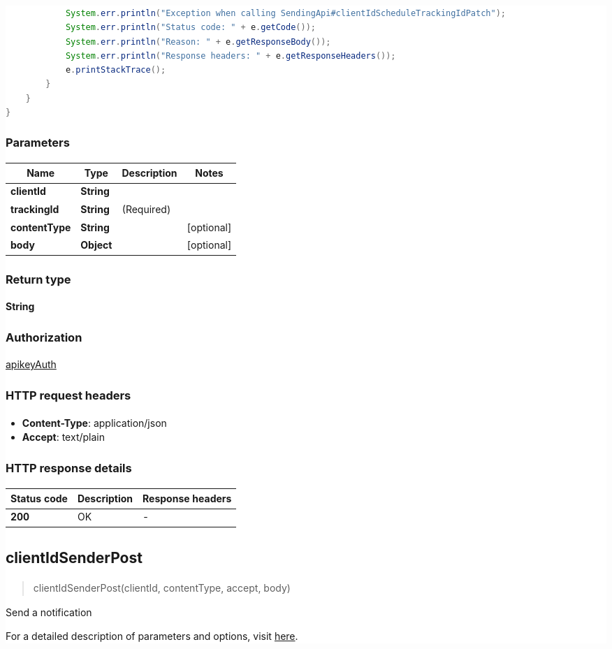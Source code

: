 ```java
            System.err.println("Exception when calling SendingApi#clientIdScheduleTrackingIdPatch");
            System.err.println("Status code: " + e.getCode());
            System.err.println("Reason: " + e.getResponseBody());
            System.err.println("Response headers: " + e.getResponseHeaders());
            e.printStackTrace();
        }
    }
}
```

### Parameters


| Name | Type | Description  | Notes |
|------------- | ------------- | ------------- | -------------|
| **clientId** | **String**|  | |
| **trackingId** | **String**| (Required)  | |
| **contentType** | **String**|  | [optional] |
| **body** | **Object**|  | [optional] |

### Return type

**String**

### Authorization

[apikeyAuth](../README.md#apikeyAuth)

### HTTP request headers

- **Content-Type**: application/json
- **Accept**: text/plain


### HTTP response details
| Status code | Description | Response headers |
|-------------|-------------|------------------|
| **200** | OK |  -  |


## clientIdSenderPost

> clientIdSenderPost(clientId, contentType, accept, body)

Send a notification

For a detailed description of parameters and options, visit [here](https://docs.notificationapi.com/reference/server#send).

